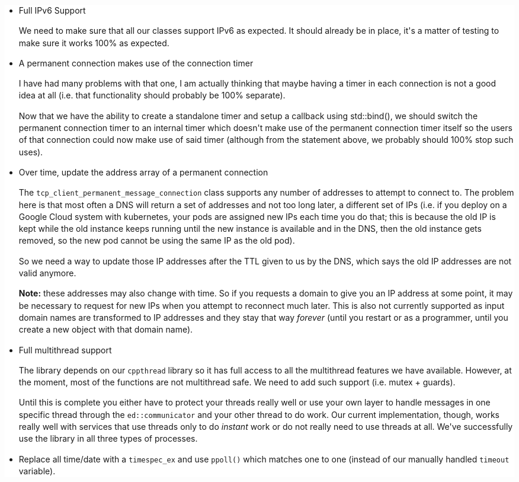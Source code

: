 
* Full IPv6 Support

  We need to make sure that all our classes support IPv6 as expected.
  It should already be in place, it's a matter of testing to make sure
  it works 100% as expected.

* A permanent connection makes use of the connection timer

  I have had many problems with that one, I am actually thinking that
  maybe having a timer in each connection is not a good idea at all
  (i.e. that functionality should probably be 100% separate).

  Now that we have the ability to create a standalone timer and setup
  a callback using std::bind(), we should switch the permanent connection
  timer to an internal timer which doesn't make use of the permanent
  connection timer itself so the users of that connection could now
  make use of said timer (although from the statement above, we probably
  should 100% stop such uses).

* Over time, update the address array of a permanent connection

  The `tcp_client_permanent_message_connection` class supports any number
  of addresses to attempt to connect to. The problem here is that most
  often a DNS will return a set of addresses and not too long later,
  a different set of IPs (i.e. if you deploy on a Google Cloud system
  with kubernetes, your pods are assigned new IPs each time you do that;
  this is because the old IP is kept while the old instance keeps running
  until the new instance is available and in the DNS, then the old instance
  gets removed, so the new pod cannot be using the same IP as the old pod).

  So we need a way to update those IP addresses after the TTL given to
  us by the DNS, which says the old IP addresses are not valid anymore.

  **Note:** these addresses may also change with time. So if you requests
  a domain to give you an IP address at some point, it may be necessary
  to request for new IPs when you attempt to reconnect much later. This
  is also not currently supported as input domain names are transformed to
  IP addresses and they stay that way _forever_ (until you restart or
  as a programmer, until you create a new object with that domain name).

* Full multithread support

  The library depends on our `cppthread` library so it has full access
  to all the multithread features we have available. However, at the
  moment, most of the functions are not multithread safe. We need to
  add such support (i.e. mutex + guards).

  Until this is complete you either have to protect your threads really
  well or use your own layer to handle messages in one specific thread
  through the `ed::communicator` and your other thread to do work. Our
  current implementation, though, works really well with services that
  use threads only to do _instant_ work or do not really need to use
  threads at all. We've successfully use the library in all three types
  of processes.

* Replace all time/date with a `timespec_ex` and use `ppoll()` which matches
  one to one (instead of our manually handled `timeout` variable).
